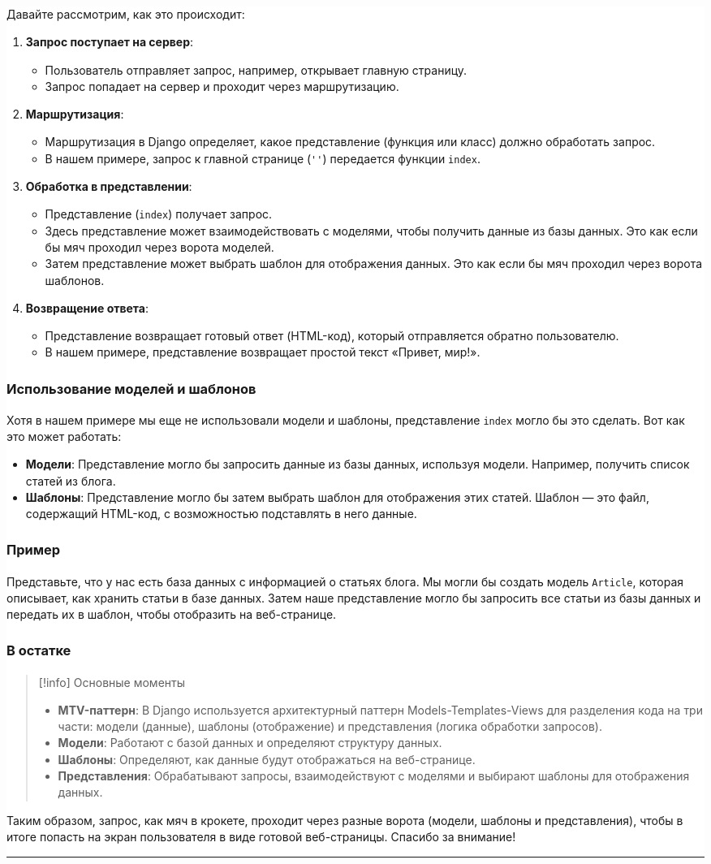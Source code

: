 Давайте рассмотрим, как это происходит:

1. **Запрос поступает на сервер**:
   - Пользователь отправляет запрос, например, открывает главную страницу.
   - Запрос попадает на сервер и проходит через маршрутизацию.

2. **Маршрутизация**:
   - Маршрутизация в Django определяет, какое представление (функция или класс) должно обработать запрос.
   - В нашем примере, запрос к главной странице (`''`) передается функции `index`.

3. **Обработка в представлении**:
   - Представление (`index`) получает запрос.
   - Здесь представление может взаимодействовать с моделями, чтобы получить данные из базы данных. Это как если бы мяч проходил через ворота моделей.
   - Затем представление может выбрать шаблон для отображения данных. Это как если бы мяч проходил через ворота шаблонов.

4. **Возвращение ответа**:
   - Представление возвращает готовый ответ (HTML-код), который отправляется обратно пользователю.
   - В нашем примере, представление возвращает простой текст «Привет, мир!».

### Использование моделей и шаблонов

Хотя в нашем примере мы еще не использовали модели и шаблоны, представление `index` могло бы это сделать. Вот как это может работать:

- **Модели**: Представление могло бы запросить данные из базы данных, используя модели. Например, получить список статей из блога.
- **Шаблоны**: Представление могло бы затем выбрать шаблон для отображения этих статей. Шаблон — это файл, содержащий HTML-код, с возможностью подставлять в него данные.

### Пример

Представьте, что у нас есть база данных с информацией о статьях блога. Мы могли бы создать модель `Article`, которая описывает, как хранить статьи в базе данных. Затем наше представление могло бы запросить все статьи из базы данных и передать их в шаблон, чтобы отобразить на веб-странице.

### В остатке

>[!info]
 > Основные моменты
>- **MTV-паттерн**: В Django используется архитектурный паттерн Models-Templates-Views для разделения кода на три части: модели (данные), шаблоны (отображение) и представления (логика обработки запросов).
>- **Модели**: Работают с базой данных и определяют структуру данных.
>- **Шаблоны**: Определяют, как данные будут отображаться на веб-странице.
>- **Представления**: Обрабатывают запросы, взаимодействуют с моделями и выбирают шаблоны для отображения данных.

Таким образом, запрос, как мяч в крокете, проходит через разные ворота (модели, шаблоны и представления), чтобы в итоге попасть на экран пользователя в виде готовой веб-страницы. Спасибо за внимание!

---
